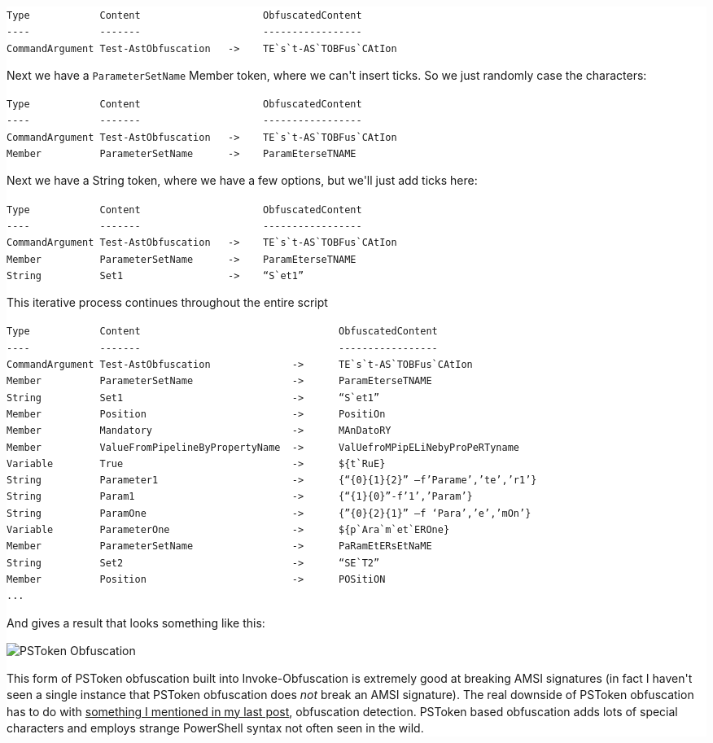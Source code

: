 ```
Type            Content                     ObfuscatedContent
----            -------                     -----------------
CommandArgument Test-AstObfuscation   ->    TE`s`t-AS`TOBFus`CAtIon
```

Next we have a `ParameterSetName` Member token, where we can't insert ticks. So we just randomly case the characters:

```
Type            Content                     ObfuscatedContent
----            -------                     -----------------
CommandArgument Test-AstObfuscation   ->    TE`s`t-AS`TOBFus`CAtIon
Member          ParameterSetName      ->    ParamEterseTNAME
```

Next we have a String token, where we have a few options, but we'll just add ticks here:

```
Type            Content                     ObfuscatedContent
----            -------                     -----------------
CommandArgument Test-AstObfuscation   ->    TE`s`t-AS`TOBFus`CAtIon
Member          ParameterSetName      ->    ParamEterseTNAME
String          Set1                  ->    “S`et1”
```

This iterative process continues throughout the entire script

```
Type            Content                                  ObfuscatedContent
----            -------                                  -----------------
CommandArgument Test-AstObfuscation              ->      TE`s`t-AS`TOBFus`CAtIon
Member          ParameterSetName                 ->      ParamEterseTNAME
String          Set1                             ->      “S`et1”
Member          Position                         ->      PositiOn
Member          Mandatory                        ->      MAnDatoRY
Member          ValueFromPipelineByPropertyName  ->      ValUefroMPipELiNebyProPeRTyname
Variable        True                             ->      ${t`RuE}             
String          Parameter1                       ->      {“{0}{1}{2}” –f’Parame’,’te’,’r1’}
String          Param1                           ->      {“{1}{0}”-f’1’,’Param’}
String          ParamOne                         ->      {”{0}{2}{1}” –f ‘Para’,’e’,’mOn’}
Variable        ParameterOne                     ->      ${p`Ara`m`et`EROne}
Member          ParameterSetName                 ->      PaRamEtERsEtNaME
String          Set2                             ->      “SE`T2”
Member          Position                         ->      POSitiON
...
```

And gives a result that looks something like this:

![PSToken Obfuscation]({{site.baseurl}}/assets/images/example-token-obfuscation.png)

This form of PSToken obfuscation built into Invoke-Obfuscation is extremely good at breaking AMSI signatures (in fact I haven't seen a single instance that PSToken obfuscation does *not* break an AMSI signature). The real downside of PSToken obfuscation has to do with [something I mentioned in my last post]({{site.baseurel}}/PSAmsi-Minimizing-Obfuscation-To-Maximize-Stealth.html), obfuscation detection. PSToken based obfuscation adds lots of special characters and employs strange PowerShell syntax not often seen in the wild.
